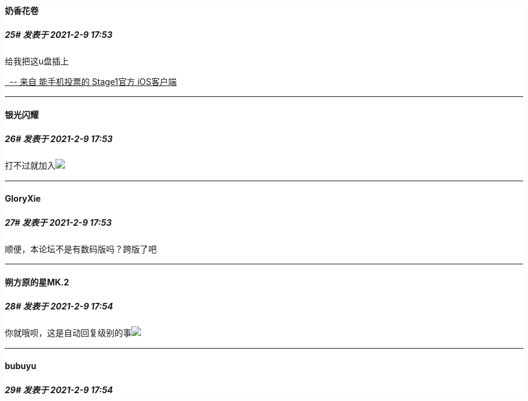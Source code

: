 ####  奶香花卷  
##### 25#       发表于 2021-2-9 17:53




给我把这u盘插上

[  -- 来自 能手机投票的 Stage1官方 iOS客户端](https://itunes.apple.com/fi/app/saraba1st/id1221237470?mt=8)







*****

####  银光闪耀  
##### 26#       发表于 2021-2-9 17:53




打不过就加入<img src="https://static.saraba1st.com/image/smiley/face2017/067.png" referrerpolicy="no-referrer">







*****

####  GloryXie  
##### 27#       发表于 2021-2-9 17:53




顺便，本论坛不是有数码版吗？跨版了吧







*****

####  朔方原的星MK.2  
##### 28#       发表于 2021-2-9 17:54




你就哦呗，这是自动回复级别的事<img src="https://static.saraba1st.com/image/smiley/face2017/067.png" referrerpolicy="no-referrer">







*****

####  bubuyu  
##### 29#       发表于 2021-2-9 17:54
